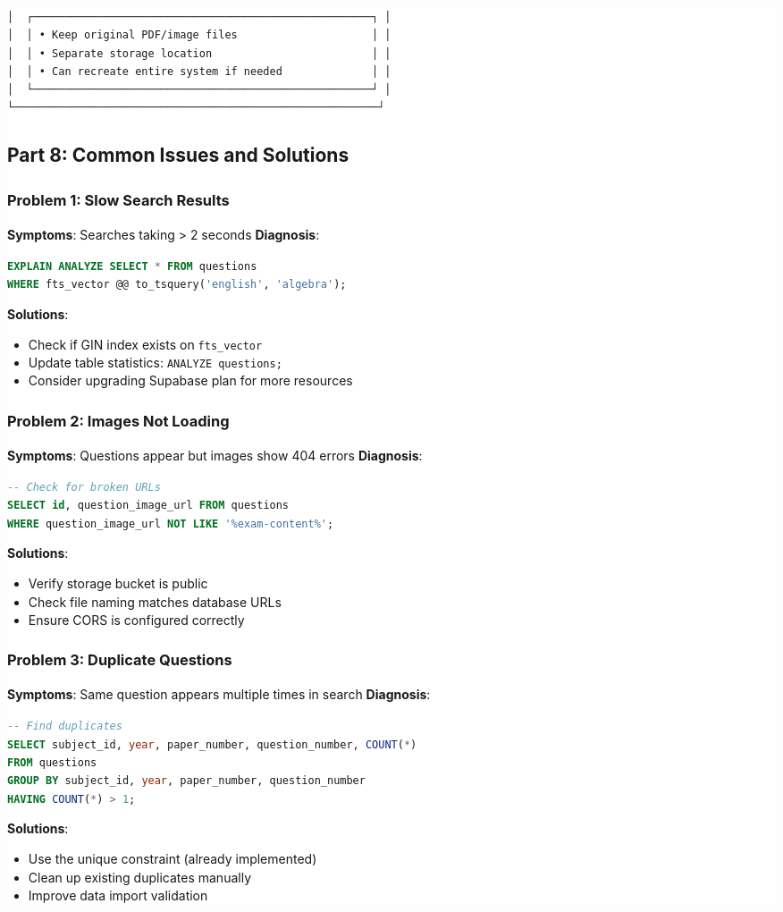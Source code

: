 ```
│  ┌─────────────────────────────────────────────────────┐ │
│  │ • Keep original PDF/image files                     │ │
│  │ • Separate storage location                         │ │
│  │ • Can recreate entire system if needed              │ │
│  └─────────────────────────────────────────────────────┘ │
└─────────────────────────────────────────────────────────┘
```

## Part 8: Common Issues and Solutions

### Problem 1: Slow Search Results

**Symptoms**: Searches taking > 2 seconds
**Diagnosis**: 
```sql
EXPLAIN ANALYZE SELECT * FROM questions 
WHERE fts_vector @@ to_tsquery('english', 'algebra');
```
**Solutions**:
- Check if GIN index exists on `fts_vector`
- Update table statistics: `ANALYZE questions;`
- Consider upgrading Supabase plan for more resources

### Problem 2: Images Not Loading

**Symptoms**: Questions appear but images show 404 errors
**Diagnosis**:
```sql
-- Check for broken URLs
SELECT id, question_image_url FROM questions 
WHERE question_image_url NOT LIKE '%exam-content%';
```
**Solutions**:
- Verify storage bucket is public
- Check file naming matches database URLs
- Ensure CORS is configured correctly

### Problem 3: Duplicate Questions

**Symptoms**: Same question appears multiple times in search
**Diagnosis**:
```sql
-- Find duplicates
SELECT subject_id, year, paper_number, question_number, COUNT(*)
FROM questions 
GROUP BY subject_id, year, paper_number, question_number
HAVING COUNT(*) > 1;
```
**Solutions**:
- Use the unique constraint (already implemented)
- Clean up existing duplicates manually
- Improve data import validation
